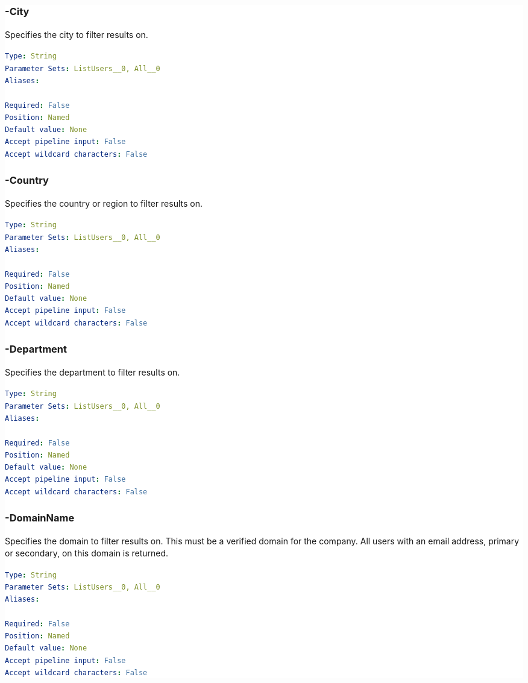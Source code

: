 ### -City
Specifies the city to filter results on.

```yaml
Type: String
Parameter Sets: ListUsers__0, All__0
Aliases:

Required: False
Position: Named
Default value: None
Accept pipeline input: False
Accept wildcard characters: False
```

### -Country
Specifies the country or region to filter results on.

```yaml
Type: String
Parameter Sets: ListUsers__0, All__0
Aliases:

Required: False
Position: Named
Default value: None
Accept pipeline input: False
Accept wildcard characters: False
```

### -Department
Specifies the department to filter results on.

```yaml
Type: String
Parameter Sets: ListUsers__0, All__0
Aliases:

Required: False
Position: Named
Default value: None
Accept pipeline input: False
Accept wildcard characters: False
```

### -DomainName
Specifies the domain to filter results on.
This must be a verified domain for the company.
All users with an email address, primary or secondary, on this domain is returned.

```yaml
Type: String
Parameter Sets: ListUsers__0, All__0
Aliases:

Required: False
Position: Named
Default value: None
Accept pipeline input: False
Accept wildcard characters: False
```
